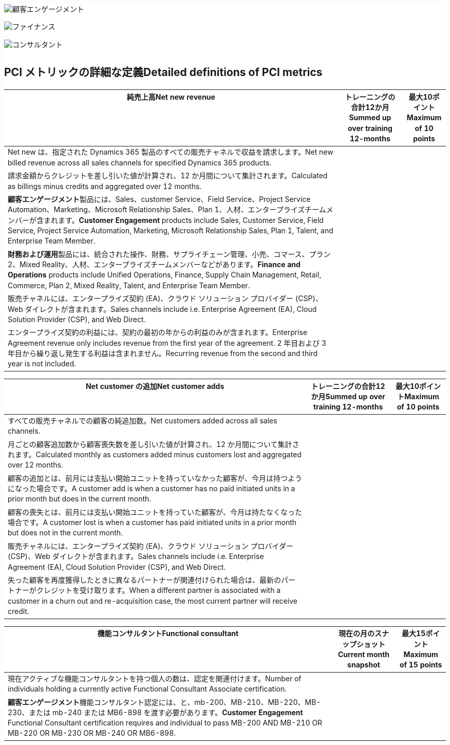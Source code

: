 ![顧客エンゲージメント](images/pcix1.png)

![ファイナンス](images/pcix3.png)

![コンサルタント](images/pcix4.png)

## <a name="detailed-definitions-of-pci-metrics"></a><span data-ttu-id="1d58b-136">PCI メトリックの詳細な定義</span><span class="sxs-lookup"><span data-stu-id="1d58b-136">Detailed definitions of PCI metrics</span></span>

|<span data-ttu-id="1d58b-137">**純売上高**</span><span class="sxs-lookup"><span data-stu-id="1d58b-137">**Net new revenue**</span></span>|<span data-ttu-id="1d58b-138">**トレーニングの合計12か月**</span><span class="sxs-lookup"><span data-stu-id="1d58b-138">**Summed up over training 12-months**</span></span>|<span data-ttu-id="1d58b-139">**最大10ポイント**</span><span class="sxs-lookup"><span data-stu-id="1d58b-139">**Maximum of 10 points**</span></span>|
|---------------|----------------------------------|-----------------------|
|<span data-ttu-id="1d58b-140">Net new は、指定された Dynamics 365 製品のすべての販売チャネルで収益を請求します。</span><span class="sxs-lookup"><span data-stu-id="1d58b-140">Net new billed revenue across all sales channels for specified Dynamics 365 products.</span></span>|
|<span data-ttu-id="1d58b-141">請求金額からクレジットを差し引いた値が計算され、12 か月間について集計されます。</span><span class="sxs-lookup"><span data-stu-id="1d58b-141">Calculated as billings minus credits and aggregated over 12 months.</span></span>|
|<span data-ttu-id="1d58b-142">**顧客エンゲージメント**製品には、Sales、customer Service、Field Service、Project Service Automation、Marketing、Microsoft Relationship Sales、Plan 1、人材、エンタープライズチームメンバーが含まれます。</span><span class="sxs-lookup"><span data-stu-id="1d58b-142">**Customer Engagement** products include Sales, Customer Service, Field Service, Project Service Automation, Marketing, Microsoft Relationship Sales, Plan 1, Talent, and Enterprise Team Member.</span></span>|
|<span data-ttu-id="1d58b-143">**財務および運用**製品には、統合された操作、財務、サプライチェーン管理、小売、コマース、プラン2、Mixed Reality、人材、エンタープライズチームメンバーなどがあります。</span><span class="sxs-lookup"><span data-stu-id="1d58b-143">**Finance and Operations** products include Unified Operations, Finance, Supply Chain Management, Retail, Commerce, Plan 2, Mixed Reality, Talent, and Enterprise Team Member.</span></span>|
|<span data-ttu-id="1d58b-144">販売チャネルには、エンタープライズ契約 (EA)、クラウド ソリューション プロバイダー (CSP)、Web ダイレクトが含まれます。</span><span class="sxs-lookup"><span data-stu-id="1d58b-144">Sales channels include i.e. Enterprise Agreement (EA), Cloud Solution Provider (CSP), and Web Direct.</span></span>|
|<span data-ttu-id="1d58b-145">エンタープライズ契約の利益には、契約の最初の年からの利益のみが含まれます。</span><span class="sxs-lookup"><span data-stu-id="1d58b-145">Enterprise Agreement revenue only includes revenue from the first year of the agreement.</span></span> <span data-ttu-id="1d58b-146">2 年目および 3 年目から繰り返し発生する利益は含まれません。</span><span class="sxs-lookup"><span data-stu-id="1d58b-146">Recurring revenue from the second and third year is not included.</span></span>|

|<span data-ttu-id="1d58b-147">**Net customer の追加**</span><span class="sxs-lookup"><span data-stu-id="1d58b-147">**Net customer adds**</span></span>|<span data-ttu-id="1d58b-148">**トレーニングの合計12か月**</span><span class="sxs-lookup"><span data-stu-id="1d58b-148">**Summed up over training 12-months**</span></span>|<span data-ttu-id="1d58b-149">**最大10ポイント**</span><span class="sxs-lookup"><span data-stu-id="1d58b-149">**Maximum of 10 points**</span></span>|
|--------------|------------|---------------|
|<span data-ttu-id="1d58b-150">すべての販売チャネルでの顧客の純追加数。</span><span class="sxs-lookup"><span data-stu-id="1d58b-150">Net customers added across all sales channels.</span></span>|
|<span data-ttu-id="1d58b-151">月ごとの顧客追加数から顧客喪失数を差し引いた値が計算され、12 か月間について集計されます。</span><span class="sxs-lookup"><span data-stu-id="1d58b-151">Calculated monthly as customers added minus customers lost and aggregated over 12 months.</span></span>|
|<span data-ttu-id="1d58b-152">顧客の追加とは、前月には支払い開始ユニットを持っていなかった顧客が、今月は持つようになった場合です。</span><span class="sxs-lookup"><span data-stu-id="1d58b-152">A customer add is when a customer has no paid initiated units in a prior month but does in the current month.</span></span>|
|<span data-ttu-id="1d58b-153">顧客の喪失とは、前月には支払い開始ユニットを持っていた顧客が、今月は持たなくなった場合です。</span><span class="sxs-lookup"><span data-stu-id="1d58b-153">A customer lost is when a customer has paid initiated units in a prior month but does not in the current month.</span></span>|
|<span data-ttu-id="1d58b-154">販売チャネルには、エンタープライズ契約 (EA)、クラウド ソリューション プロバイダー (CSP)、Web ダイレクトが含まれます。</span><span class="sxs-lookup"><span data-stu-id="1d58b-154">Sales channels include i.e. Enterprise Agreement (EA), Cloud Solution Provider (CSP), and Web Direct.</span></span>|
|<span data-ttu-id="1d58b-155">失った顧客を再度獲得したときに異なるパートナーが関連付けられた場合は、最新のパートナーがクレジットを受け取ります。</span><span class="sxs-lookup"><span data-stu-id="1d58b-155">When a different partner is associated with a customer in a churn out and re-acquisition case, the most current partner will receive credit.</span></span>|

|<span data-ttu-id="1d58b-156">**機能コンサルタント**</span><span class="sxs-lookup"><span data-stu-id="1d58b-156">**Functional consultant**</span></span>|<span data-ttu-id="1d58b-157">**現在の月のスナップショット**</span><span class="sxs-lookup"><span data-stu-id="1d58b-157">**Current month snapshot**</span></span>|<span data-ttu-id="1d58b-158">**最大15ポイント**</span><span class="sxs-lookup"><span data-stu-id="1d58b-158">**Maximum of 15 points**</span></span>|
|--------------|------------|---------------|
|<span data-ttu-id="1d58b-159">現在アクティブな機能コンサルタントを持つ個人の数は、認定を関連付けます。</span><span class="sxs-lookup"><span data-stu-id="1d58b-159">Number of individuals holding a currently active Functional Consultant Associate certification.</span></span>|
|<span data-ttu-id="1d58b-160">**顧客エンゲージメント**機能コンサルタント認定には、と、mb-200、MB-210、MB-220、MB-230、または mb-240 または MB6-898 を渡す必要があります。</span><span class="sxs-lookup"><span data-stu-id="1d58b-160">**Customer Engagement** Functional Consultant certification requires and individual to pass MB-200 AND MB-210 OR MB-220 OR MB-230 OR MB-240 OR MB6-898.</span></span>|